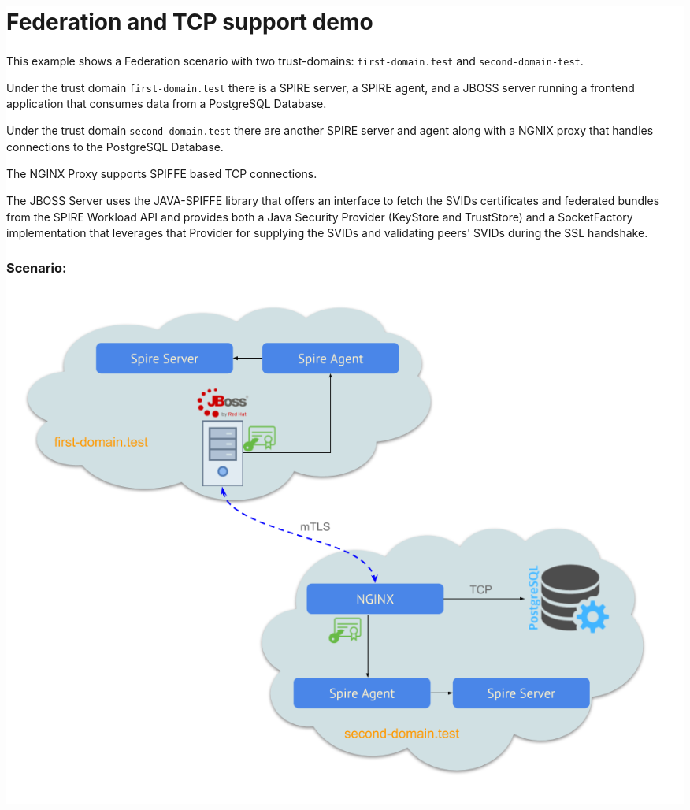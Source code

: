 # Federation and TCP support demo

This example shows a Federation scenario with two trust-domains: `first-domain.test` and `second-domain-test`.  

Under the trust domain `first-domain.test` there is a SPIRE server, a SPIRE agent, and a JBOSS server running a frontend application that
consumes data from a PostgreSQL Database.

Under the trust domain `second-domain.test` there are another SPIRE server and agent along with a NGNIX proxy that handles connections to 
the PostgreSQL Database. 

The NGINX Proxy supports SPIFFE based TCP connections. 

The JBOSS Server uses the [JAVA-SPIFFE](https://github.com/spiffe/java-spiffe) library that offers an interface to fetch the 
SVIDs certificates and federated bundles from the  SPIRE Workload API and provides both a Java Security Provider (KeyStore and TrustStore) and
a SocketFactory implementation that leverages that Provider for supplying the SVIDs and validating peers' SVIDs during the SSL handshake.  


### Scenario: 

![diagram-simple](Federation%20Demo%20diagram%20-%20TCP.png)
